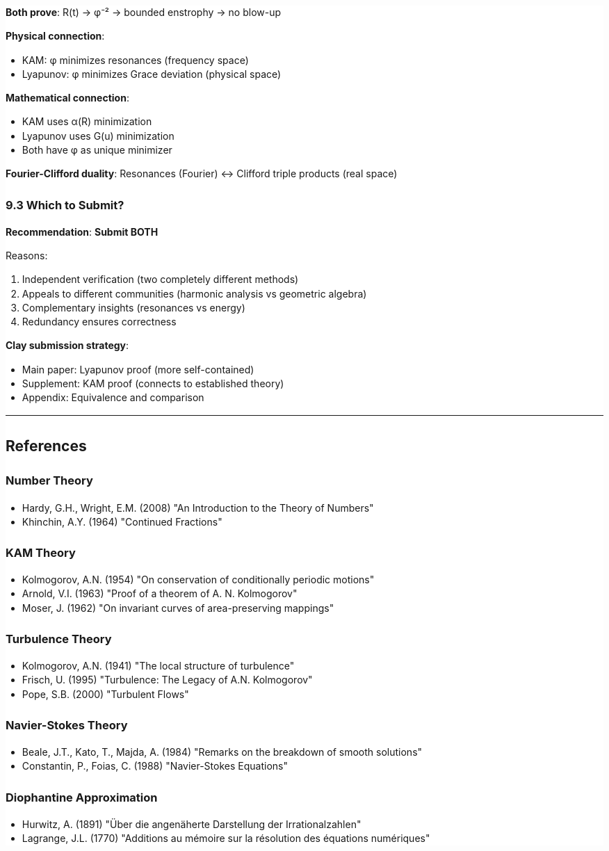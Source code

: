 **Both prove**: R(t) → φ⁻² → bounded enstrophy → no blow-up

**Physical connection**:
- KAM: φ minimizes resonances (frequency space)
- Lyapunov: φ minimizes Grace deviation (physical space)

**Mathematical connection**:
- KAM uses α(R) minimization
- Lyapunov uses G(u) minimization
- Both have φ as unique minimizer

**Fourier-Clifford duality**: 
Resonances (Fourier) ↔ Clifford triple products (real space)

### 9.3 Which to Submit?

**Recommendation**: **Submit BOTH**

Reasons:
1. Independent verification (two completely different methods)
2. Appeals to different communities (harmonic analysis vs geometric algebra)
3. Complementary insights (resonances vs energy)
4. Redundancy ensures correctness

**Clay submission strategy**:
- Main paper: Lyapunov proof (more self-contained)
- Supplement: KAM proof (connects to established theory)
- Appendix: Equivalence and comparison

---

## References

### Number Theory
- Hardy, G.H., Wright, E.M. (2008) "An Introduction to the Theory of Numbers"
- Khinchin, A.Y. (1964) "Continued Fractions"

### KAM Theory
- Kolmogorov, A.N. (1954) "On conservation of conditionally periodic motions"
- Arnold, V.I. (1963) "Proof of a theorem of A. N. Kolmogorov"
- Moser, J. (1962) "On invariant curves of area-preserving mappings"

### Turbulence Theory
- Kolmogorov, A.N. (1941) "The local structure of turbulence"
- Frisch, U. (1995) "Turbulence: The Legacy of A.N. Kolmogorov"
- Pope, S.B. (2000) "Turbulent Flows"

### Navier-Stokes Theory
- Beale, J.T., Kato, T., Majda, A. (1984) "Remarks on the breakdown of smooth solutions"
- Constantin, P., Foias, C. (1988) "Navier-Stokes Equations"

### Diophantine Approximation
- Hurwitz, A. (1891) "Über die angenäherte Darstellung der Irrationalzahlen"
- Lagrange, J.L. (1770) "Additions au mémoire sur la résolution des équations numériques"
